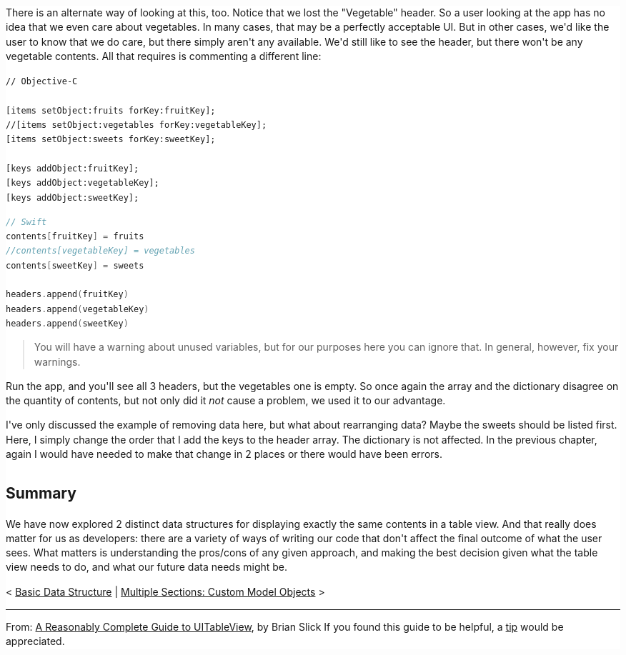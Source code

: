 There is an alternate way of looking at this, too. Notice that we lost the "Vegetable" header. So a user looking at the app has no idea that we even care about vegetables. In many cases, that may be a perfectly acceptable UI. But in other cases, we'd like the user to know that we do care, but there simply aren't any available. We'd still like to see the header, but there won't be any vegetable contents. All that requires is commenting a different line:

```objc
// Objective-C

[items setObject:fruits forKey:fruitKey];
//[items setObject:vegetables forKey:vegetableKey];
[items setObject:sweets forKey:sweetKey];

[keys addObject:fruitKey];
[keys addObject:vegetableKey];
[keys addObject:sweetKey];
```
```swift
// Swift
contents[fruitKey] = fruits
//contents[vegetableKey] = vegetables
contents[sweetKey] = sweets

headers.append(fruitKey)
headers.append(vegetableKey)
headers.append(sweetKey)
```
>You will have a warning about unused variables, but for our purposes here you can ignore that. In general, however, fix your warnings.

Run the app, and you'll see all 3 headers, but the vegetables one is empty. So once again the array and the dictionary disagree on the quantity of contents, but not only did it _not_ cause a problem, we used it to our advantage.

I've only discussed the example of removing data here, but what about rearranging data? Maybe the sweets should be listed first. Here, I simply change the order that I add the keys to the header array. The dictionary is not affected. In the previous chapter, again I would have needed to make that change in 2 places or there would have been errors.

## Summary

We have now explored 2 distinct data structures for displaying exactly the same contents in a table view. And that really does matter for us as developers: there are a variety of ways of writing our code that don't affect the final outcome of what the user sees. What matters is understanding the pros/cons of any given approach, and making the best decision given what the table view needs to do, and what our future data needs might be.


< [Basic Data Structure](../16.SectionsBasicDataStructure/SectionsBasicDataStructure.md) | [Multiple Sections: Custom Model Objects](../18.SectionsCustomModelObjects/SectionsCustomModelObjects.md) >

---
From:
[A Reasonably Complete Guide to UITableView](https://github.com/BriTerIdeas/Book-UITableViewGuide), by Brian Slick
If you found this guide to be helpful, a [tip](http://bit.ly/AW4Cc) would be appreciated.